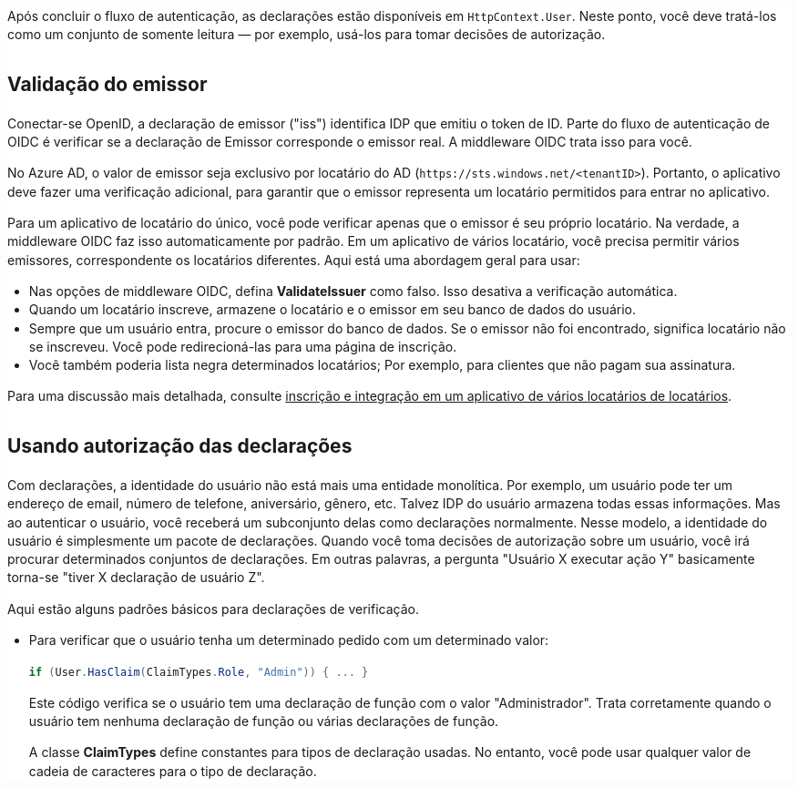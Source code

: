 Após concluir o fluxo de autenticação, as declarações estão disponíveis em `HttpContext.User`. Neste ponto, você deve tratá-los como um conjunto de somente leitura &mdash; por exemplo, usá-los para tomar decisões de autorização.

## <a name="issuer-validation"></a>Validação do emissor
Conectar-se OpenID, a declaração de emissor ("iss") identifica IDP que emitiu o token de ID. Parte do fluxo de autenticação de OIDC é verificar se a declaração de Emissor corresponde o emissor real. A middleware OIDC trata isso para você.

No Azure AD, o valor de emissor seja exclusivo por locatário do AD (`https://sts.windows.net/<tenantID>`). Portanto, o aplicativo deve fazer uma verificação adicional, para garantir que o emissor representa um locatário permitidos para entrar no aplicativo.

Para um aplicativo de locatário do único, você pode verificar apenas que o emissor é seu próprio locatário. Na verdade, a middleware OIDC faz isso automaticamente por padrão. Em um aplicativo de vários locatário, você precisa permitir vários emissores, correspondente os locatários diferentes. Aqui está uma abordagem geral para usar:

-   Nas opções de middleware OIDC, defina **ValidateIssuer** como falso. Isso desativa a verificação automática.
-   Quando um locatário inscreve, armazene o locatário e o emissor em seu banco de dados do usuário.
-   Sempre que um usuário entra, procure o emissor do banco de dados. Se o emissor não foi encontrado, significa locatário não se inscreveu. Você pode redirecioná-las para uma página de inscrição.
-  Você também poderia lista negra determinados locatários; Por exemplo, para clientes que não pagam sua assinatura.

Para uma discussão mais detalhada, consulte [inscrição e integração em um aplicativo de vários locatários de locatários][signup].

## <a name="using-claims-for-authorization"></a>Usando autorização das declarações

Com declarações, a identidade do usuário não está mais uma entidade monolítica. Por exemplo, um usuário pode ter um endereço de email, número de telefone, aniversário, gênero, etc. Talvez IDP do usuário armazena todas essas informações. Mas ao autenticar o usuário, você receberá um subconjunto delas como declarações normalmente. Nesse modelo, a identidade do usuário é simplesmente um pacote de declarações. Quando você toma decisões de autorização sobre um usuário, você irá procurar determinados conjuntos de declarações. Em outras palavras, a pergunta "Usuário X executar ação Y" basicamente torna-se "tiver X declaração de usuário Z".

Aqui estão alguns padrões básicos para declarações de verificação.

-  Para verificar que o usuário tenha um determinado pedido com um determinado valor:

    ```csharp
    if (User.HasClaim(ClaimTypes.Role, "Admin")) { ... }
    ```
    Este código verifica se o usuário tem uma declaração de função com o valor "Administrador". Trata corretamente quando o usuário tem nenhuma declaração de função ou várias declarações de função.

    A classe **ClaimTypes** define constantes para tipos de declaração usadas. No entanto, você pode usar qualquer valor de cadeia de caracteres para o tipo de declaração.


[parte de uma série]: guidance-multitenant-identity.md
[parâmetro de escopo]: http://nat.sakimura.org/2012/01/26/scopes-and-claims-in-openid-connect/
[Suporte para Token e tipos de declaração]: ../active-directory/active-directory-token-and-claims.md
[emissor]: http://openid.net/specs/openid-connect-core-1_0.html#IDToken
[Eventos de autenticação]: guidance-multitenant-identity-authenticate.md#authentication-events
[signup]: guidance-multitenant-identity-signup.md
[Autorização baseada em declarações]: https://docs.asp.net/en/latest/security/authorization/claims.html
[exemplo de aplicativo]: https://github.com/Azure-Samples/guidance-identity-management-for-multitenant-apps
[authorization]: guidance-multitenant-identity-authorize.md